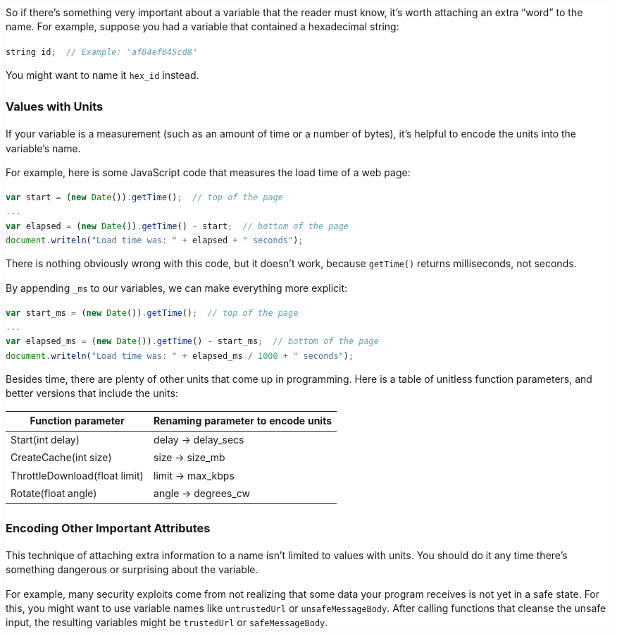 So if there’s something very important about a variable that the reader must know, it’s worth attaching an extra “word” to the name. For example,
suppose you had a variable that contained a hexadecimal string:

```cpp
string id;  // Example: "af84ef845cd8"
```

You might want to name it `hex_id` instead.

### Values with Units

If your variable is a measurement (such as an amount of time or a number of bytes), it’s helpful to encode the units into the variable’s name.

For example, here is some JavaScript code that measures the load time of a web page:

```jsx
var start = (new Date()).getTime();  // top of the page
...
var elapsed = (new Date()).getTime() - start;  // bottom of the page
document.writeln("Load time was: " + elapsed + " seconds");
```

There is nothing obviously wrong with this code, but it doesn’t work, because `getTime()` returns milliseconds, not seconds.

By appending `_ms` to our variables, we can make everything more explicit:

```jsx
var start_ms = (new Date()).getTime();  // top of the page
...
var elapsed_ms = (new Date()).getTime() - start_ms;  // bottom of the page
document.writeln("Load time was: " + elapsed_ms / 1000 + " seconds");
```

Besides time, there are plenty of other units that come up in programming. Here is a table of unitless function parameters, and better versions that include the units:

| Function parameter      | Renaming parameter to encode units |
| ----------- | ----------- |
| Start(int delay)      | delay → delay_secs       |
| CreateCache(int size)   | size → size_mb        |
| ThrottleDownload(float limit)      | limit → max_kbps       |
| Rotate(float angle)   | angle → degrees_cw        |

### Encoding Other Important Attributes

This technique of attaching extra information to a name isn’t limited to values with units. 
You should do it any time there’s something dangerous or surprising about the variable.

For example, many security exploits come from not realizing that some data your program receives is not yet in a safe state. 
For this, you might want to use variable names like `untrustedUrl` or `unsafeMessageBody`. After calling functions that cleanse the unsafe input, the resulting variables might be `trustedUrl` or `safeMessageBody`.
